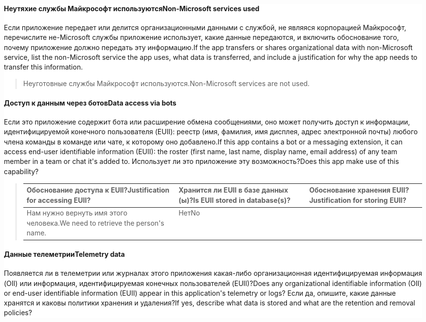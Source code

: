 
#### <a name="non-microsoft-services-used"></a><span data-ttu-id="f4edd-128">Неутяхие службы Майкрософт используются</span><span class="sxs-lookup"><span data-stu-id="f4edd-128">Non-Microsoft services used</span></span>

<span data-ttu-id="f4edd-129">Если приложение передает или делится организационными данными с службой, не являяся корпорацией Майкрософт, перечислите не-Microsoft службы приложение использует, какие данные передаются, и включить обоснование того, почему приложение должно передать эту информацию.</span><span class="sxs-lookup"><span data-stu-id="f4edd-129">If the app transfers or shares organizational data with non-Microsoft service, list the non-Microsoft service the app uses, what data is transferred, and include a justification for why the app needs to transfer this information.</span></span>

><span data-ttu-id="f4edd-130">Неуготовные службы Майкрософт используются.</span><span class="sxs-lookup"><span data-stu-id="f4edd-130">Non-Microsoft services are not used.</span></span>

#### <a name="data-access-via-bots"></a><span data-ttu-id="f4edd-131">Доступ к данным через ботов</span><span class="sxs-lookup"><span data-stu-id="f4edd-131">Data access via bots</span></span>

<span data-ttu-id="f4edd-132">Если это приложение содержит бота или расширение обмена сообщениями, оно может получить доступ к информации, идентифицируемой конечного пользователя (EUII): реестр (имя, фамилия, имя дисплея, адрес электронной почты) любого члена команды в команде или чате, к которому оно добавлено.</span><span class="sxs-lookup"><span data-stu-id="f4edd-132">If this app contains a bot or a messaging extension, it can access end-user identifiable information (EUII): the roster (first name, last name, display name, email address) of any team member in a team or chat it's added to.</span></span> <span data-ttu-id="f4edd-133">Использует ли это приложение эту возможность?</span><span class="sxs-lookup"><span data-stu-id="f4edd-133">Does this app make use of this capability?</span></span>

>| <span data-ttu-id="f4edd-134">**Обоснование доступа к EUII?**</span><span class="sxs-lookup"><span data-stu-id="f4edd-134">**Justification for accessing EUII?**</span></span>  | <span data-ttu-id="f4edd-135">**Хранится ли EUII в базе данных (ы)?**</span><span class="sxs-lookup"><span data-stu-id="f4edd-135">**Is EUII stored in database(s)?**</span></span> | <span data-ttu-id="f4edd-136">**Обоснование хранения EUII?**</span><span class="sxs-lookup"><span data-stu-id="f4edd-136">**Justification for storing EUII?**</span></span> |
>|:--------------------------------|:---------------------|:--------------------------|
>| <span data-ttu-id="f4edd-137">Нам нужно вернуть имя этого человека.</span><span class="sxs-lookup"><span data-stu-id="f4edd-137">We need to retrieve the person's name.</span></span> | <span data-ttu-id="f4edd-138">Нет</span><span class="sxs-lookup"><span data-stu-id="f4edd-138">No</span></span> |  |


#### <a name="telemetry-data"></a><span data-ttu-id="f4edd-139">Данные телеметрии</span><span class="sxs-lookup"><span data-stu-id="f4edd-139">Telemetry data</span></span>

<span data-ttu-id="f4edd-140">Появляется ли в телеметрии или журналах этого приложения какая-либо организационная идентифицируемая информация (OII) или информация, идентифицируемая конечных пользователей (EUII)?</span><span class="sxs-lookup"><span data-stu-id="f4edd-140">Does any organizational identifiable information (OII) or end-user identifiable information (EUII) appear in this application's telemetry or logs?</span></span> <span data-ttu-id="f4edd-141">Если да, опишите, какие данные хранятся и каковы политики хранения и удаления?</span><span class="sxs-lookup"><span data-stu-id="f4edd-141">If yes, describe what data is stored and what are the retention and removal policies?</span></span>
